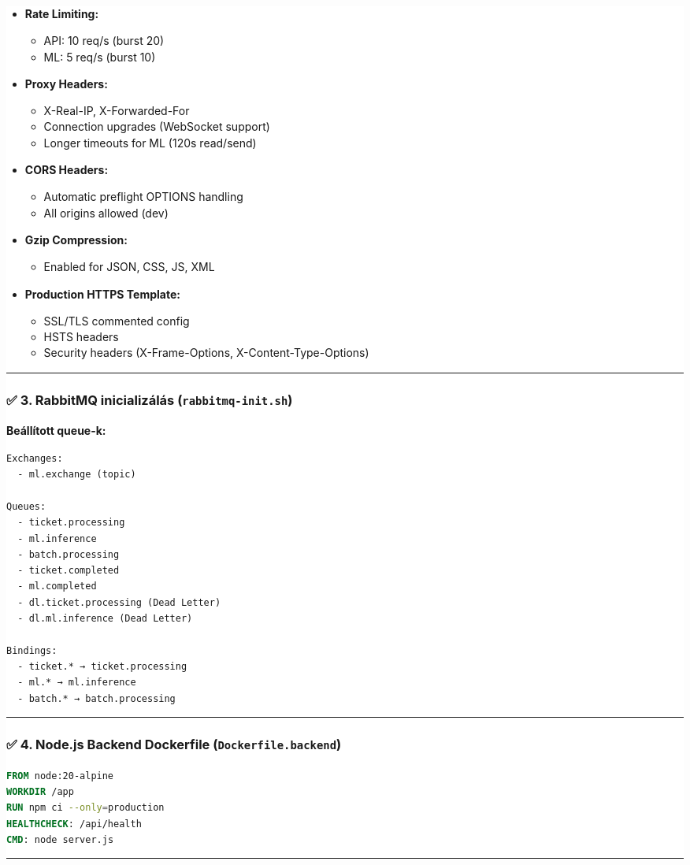 - **Rate Limiting:**
  - API: 10 req/s (burst 20)
  - ML: 5 req/s (burst 10)

- **Proxy Headers:**
  - X-Real-IP, X-Forwarded-For
  - Connection upgrades (WebSocket support)
  - Longer timeouts for ML (120s read/send)

- **CORS Headers:**
  - Automatic preflight OPTIONS handling
  - All origins allowed (dev)

- **Gzip Compression:**
  - Enabled for JSON, CSS, JS, XML

- **Production HTTPS Template:**
  - SSL/TLS commented config
  - HSTS headers
  - Security headers (X-Frame-Options, X-Content-Type-Options)

---

### ✅ 3. RabbitMQ inicializálás (`rabbitmq-init.sh`)

**Beállított queue-k:**

```
Exchanges:
  - ml.exchange (topic)

Queues:
  - ticket.processing
  - ml.inference
  - batch.processing
  - ticket.completed
  - ml.completed
  - dl.ticket.processing (Dead Letter)
  - dl.ml.inference (Dead Letter)

Bindings:
  - ticket.* → ticket.processing
  - ml.* → ml.inference
  - batch.* → batch.processing
```

---

### ✅ 4. Node.js Backend Dockerfile (`Dockerfile.backend`)

```dockerfile
FROM node:20-alpine
WORKDIR /app
RUN npm ci --only=production
HEALTHCHECK: /api/health
CMD: node server.js
```

---